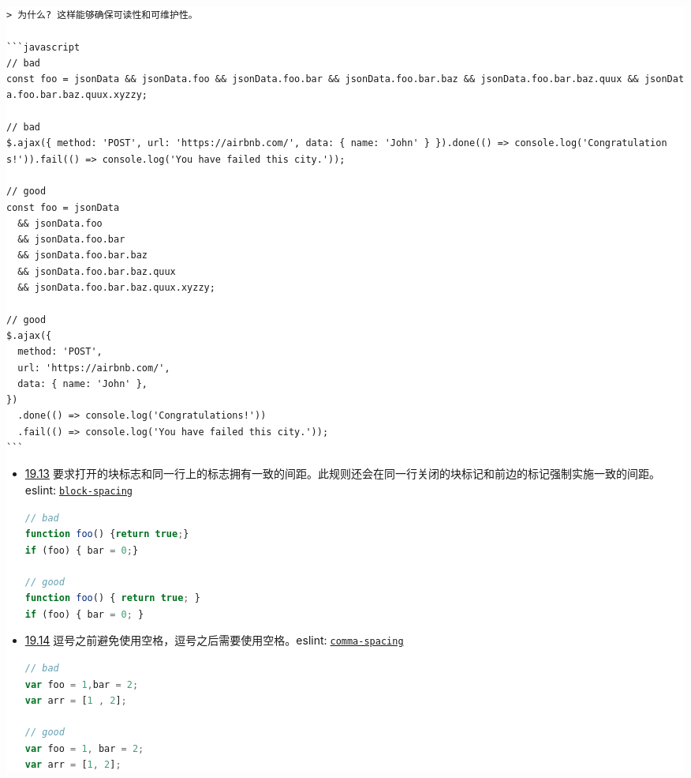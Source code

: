     > 为什么? 这样能够确保可读性和可维护性。

    ```javascript
    // bad
    const foo = jsonData && jsonData.foo && jsonData.foo.bar && jsonData.foo.bar.baz && jsonData.foo.bar.baz.quux && jsonData.foo.bar.baz.quux.xyzzy;

    // bad
    $.ajax({ method: 'POST', url: 'https://airbnb.com/', data: { name: 'John' } }).done(() => console.log('Congratulations!')).fail(() => console.log('You have failed this city.'));

    // good
    const foo = jsonData
      && jsonData.foo
      && jsonData.foo.bar
      && jsonData.foo.bar.baz
      && jsonData.foo.bar.baz.quux
      && jsonData.foo.bar.baz.quux.xyzzy;

    // good
    $.ajax({
      method: 'POST',
      url: 'https://airbnb.com/',
      data: { name: 'John' },
    })
      .done(() => console.log('Congratulations!'))
      .fail(() => console.log('You have failed this city.'));
    ```

  <a name="whitespace--block-spacing"></a>
  - [19.13](#whitespace--block-spacing) 要求打开的块标志和同一行上的标志拥有一致的间距。此规则还会在同一行关闭的块标记和前边的标记强制实施一致的间距。 eslint: [`block-spacing`](https://eslint.org/docs/rules/block-spacing)

    ```javascript
    // bad
    function foo() {return true;}
    if (foo) { bar = 0;}

    // good
    function foo() { return true; }
    if (foo) { bar = 0; }
    ```

  <a name="whitespace--comma-spacing"></a>
  - [19.14](#whitespace--comma-spacing) 逗号之前避免使用空格，逗号之后需要使用空格。eslint: [`comma-spacing`](https://eslint.org/docs/rules/comma-spacing)

    ```javascript
    // bad
    var foo = 1,bar = 2;
    var arr = [1 , 2];

    // good
    var foo = 1, bar = 2;
    var arr = [1, 2];
    ```
